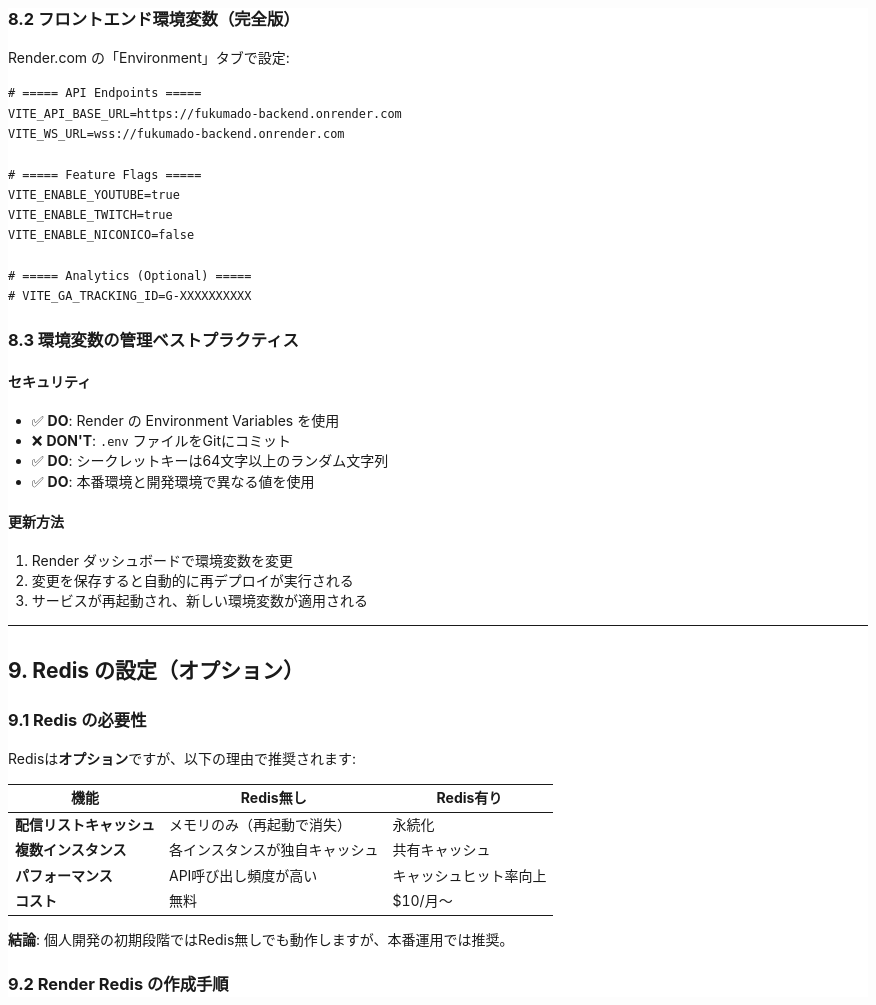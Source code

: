 ### 8.2 フロントエンド環境変数（完全版）

Render.com の「Environment」タブで設定:

```env
# ===== API Endpoints =====
VITE_API_BASE_URL=https://fukumado-backend.onrender.com
VITE_WS_URL=wss://fukumado-backend.onrender.com

# ===== Feature Flags =====
VITE_ENABLE_YOUTUBE=true
VITE_ENABLE_TWITCH=true
VITE_ENABLE_NICONICO=false

# ===== Analytics (Optional) =====
# VITE_GA_TRACKING_ID=G-XXXXXXXXXX
```

### 8.3 環境変数の管理ベストプラクティス

#### セキュリティ
- ✅ **DO**: Render の Environment Variables を使用
- ❌ **DON'T**: `.env` ファイルをGitにコミット
- ✅ **DO**: シークレットキーは64文字以上のランダム文字列
- ✅ **DO**: 本番環境と開発環境で異なる値を使用

#### 更新方法
1. Render ダッシュボードで環境変数を変更
2. 変更を保存すると自動的に再デプロイが実行される
3. サービスが再起動され、新しい環境変数が適用される

---

## 9. Redis の設定（オプション）

### 9.1 Redis の必要性

Redisは**オプション**ですが、以下の理由で推奨されます:

| 機能 | Redis無し | Redis有り |
|-----|----------|----------|
| **配信リストキャッシュ** | メモリのみ（再起動で消失） | 永続化 |
| **複数インスタンス** | 各インスタンスが独自キャッシュ | 共有キャッシュ |
| **パフォーマンス** | API呼び出し頻度が高い | キャッシュヒット率向上 |
| **コスト** | 無料 | $10/月〜 |

**結論**: 個人開発の初期段階ではRedis無しでも動作しますが、本番運用では推奨。

### 9.2 Render Redis の作成手順
